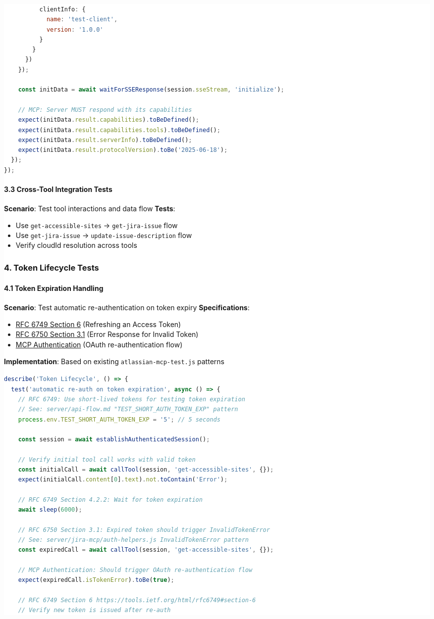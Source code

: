 ```javascript
          clientInfo: {
            name: 'test-client',
            version: '1.0.0'
          }
        }
      })
    });
    
    const initData = await waitForSSEResponse(session.sseStream, 'initialize');
    
    // MCP: Server MUST respond with its capabilities
    expect(initData.result.capabilities).toBeDefined();
    expect(initData.result.capabilities.tools).toBeDefined();
    expect(initData.result.serverInfo).toBeDefined();
    expect(initData.result.protocolVersion).toBe('2025-06-18');
  });
});
```

#### 3.3 Cross-Tool Integration Tests
**Scenario**: Test tool interactions and data flow
**Tests**:
- Use `get-accessible-sites` → `get-jira-issue` flow
- Use `get-jira-issue` → `update-issue-description` flow
- Verify cloudId resolution across tools

### 4. Token Lifecycle Tests

#### 4.1 Token Expiration Handling
**Scenario**: Test automatic re-authentication on token expiry
**Specifications**: 
- [RFC 6749 Section 6](https://tools.ietf.org/html/rfc6749#section-6) (Refreshing an Access Token)
- [RFC 6750 Section 3.1](https://tools.ietf.org/html/rfc6750#section-3.1) (Error Response for Invalid Token)
- [MCP Authentication](https://modelcontextprotocol.io/docs/concepts/authentication) (OAuth re-authentication flow)

**Implementation**: Based on existing `atlassian-mcp-test.js` patterns

```javascript
describe('Token Lifecycle', () => {
  test('automatic re-auth on token expiration', async () => {
    // RFC 6749: Use short-lived tokens for testing token expiration
    // See: server/api-flow.md "TEST_SHORT_AUTH_TOKEN_EXP" pattern
    process.env.TEST_SHORT_AUTH_TOKEN_EXP = '5'; // 5 seconds
    
    const session = await establishAuthenticatedSession();
    
    // Verify initial tool call works with valid token
    const initialCall = await callTool(session, 'get-accessible-sites', {});
    expect(initialCall.content[0].text).not.toContain('Error');
    
    // RFC 6749 Section 4.2.2: Wait for token expiration
    await sleep(6000);
    
    // RFC 6750 Section 3.1: Expired token should trigger InvalidTokenError
    // See: server/jira-mcp/auth-helpers.js InvalidTokenError pattern
    const expiredCall = await callTool(session, 'get-accessible-sites', {});
    
    // MCP Authentication: Should trigger OAuth re-authentication flow
    expect(expiredCall.isTokenError).toBe(true);
    
    // RFC 6749 Section 6 https://tools.ietf.org/html/rfc6749#section-6
    // Verify new token is issued after re-auth
```
